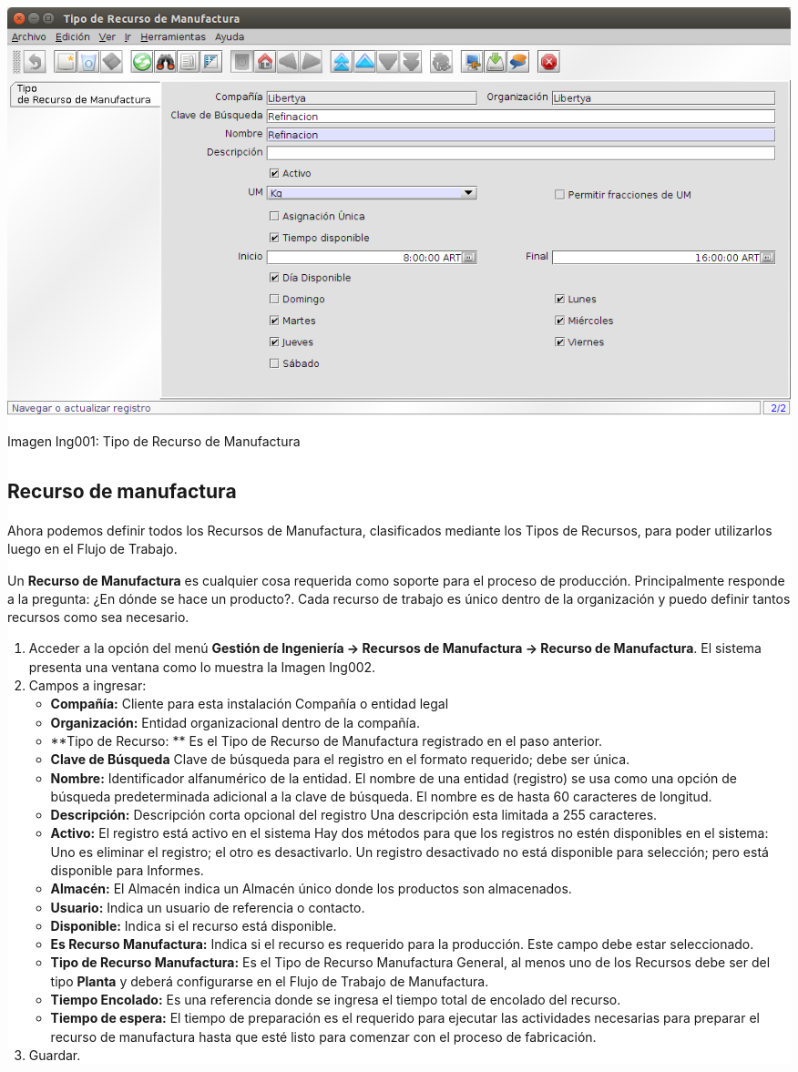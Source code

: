 ![Geneos](img/ingenieria/ly_tiporecurso.png)

Imagen Ing001: Tipo de Recurso de Manufactura


Recurso de manufactura
----------------------

Ahora podemos definir todos los Recursos de Manufactura, clasificados mediante los Tipos de Recursos, para poder utilizarlos luego en el Flujo de Trabajo.

Un **Recurso de Manufactura** es cualquier cosa requerida como soporte para el proceso de producción. Principalmente responde a la pregunta: ¿En dónde se hace un producto?. Cada recurso de trabajo es único dentro de la organización y puedo definir tantos recursos como sea necesario.

1. Acceder a la opción del menú **Gestión de Ingeniería →  Recursos de Manufactura → Recurso de Manufactura**. El sistema presenta una ventana como lo muestra la Imagen Ing002.
2. Campos a ingresar:
	* **Compañía:** Cliente para esta instalación Compañía o entidad legal 
	* **Organización:** Entidad organizacional dentro de la compañía.
	* **Tipo de Recurso: ** Es el Tipo de Recurso de Manufactura registrado en el paso anterior.	
	* **Clave de Búsqueda** Clave de búsqueda para el registro en el formato requerido; debe ser única.
	* **Nombre:** Identificador alfanumérico de la entidad. El nombre de una entidad (registro) se usa como una opción de búsqueda predeterminada adicional a la clave de búsqueda. El nombre es de hasta 60 caracteres de longitud. 
	* **Descripción:** Descripción corta opcional del registro Una descripción esta limitada a 255 caracteres.
	* **Activo:** El registro está activo en el sistema Hay dos métodos para que los registros no estén disponibles en el sistema: Uno es eliminar el registro; el otro es desactivarlo. Un registro desactivado no está disponible para selección; pero está disponible para Informes. 
	* **Almacén:** El Almacén indica un Almacén único donde los productos son almacenados.  
	* **Usuario:** Indica un usuario de referencia o contacto.
	* **Disponible:** Indica si el recurso está disponible.
	* **Es Recurso Manufactura:** Indica si el recurso es requerido para la producción. Este campo debe estar seleccionado.
	* **Tipo de Recurso Manufactura:** Es el Tipo de Recurso Manufactura General, al menos uno de los Recursos debe ser del tipo **Planta** y deberá configurarse en el Flujo de Trabajo de Manufactura. 
	* **Tiempo Encolado:** Es una referencia donde se ingresa el tiempo total de encolado del recurso.
	* **Tiempo de espera:** El tiempo de preparación es el requerido para ejecutar las actividades necesarias para preparar el recurso de manufactura hasta que esté listo para comenzar con el proceso de fabricación.
3. Guardar.
